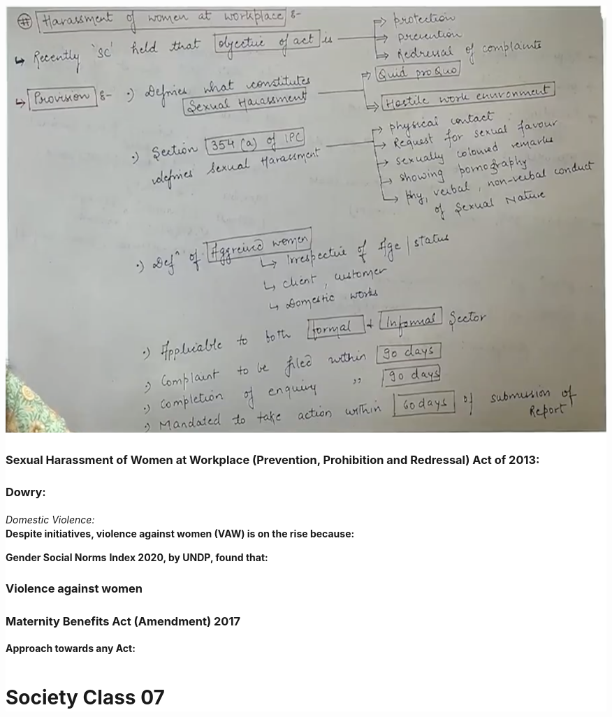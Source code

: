 ![azt cdec actwo 4a](Obsidian-files/Media/Exported%20image%2020250604060403-45.png)

### Sexual Harassment of Women at Workplace (Prevention, Prohibition and Redressal) Act of 2013:
       
### Dowry:
   
_Domestic Violence:_            
**Despite initiatives, violence against women (VAW) is on the rise because:**
 
**Gender Social Norms** **Inde****x 2020, by UNDP****, found that:**
         

### Violence against women
         

### Maternity Benefits Act (Amendment) 2017
 
**Approach towards any Act:**
 
# Society Class 07
 